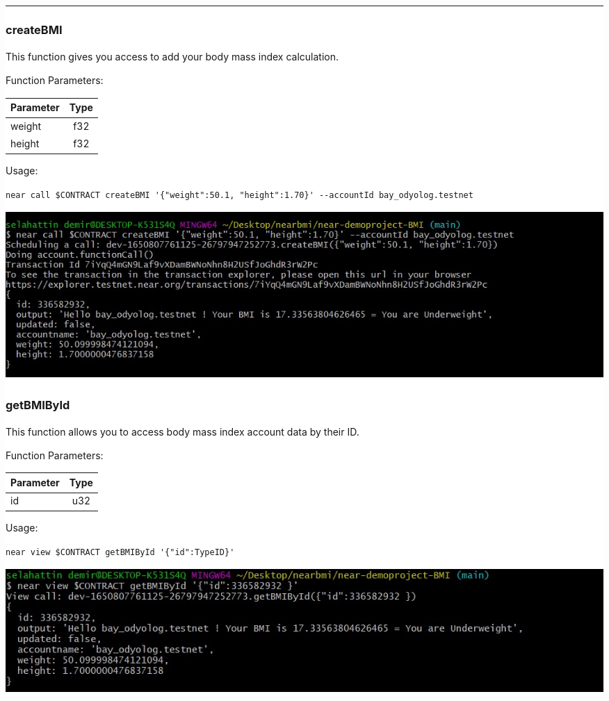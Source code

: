 
***
### **createBMI** <br>
This function gives you access to add your body mass index calculation. <br>

Function Parameters:<br>


| Parameter        | Type           | 
| ------------- |:-------------:|
| weight     | f32 | 
| height      | f32      |  


Usage:<br>

```
near call $CONTRACT createBMI '{"weight":50.1, "height":1.70}' --accountId bay_odyolog.testnet
```
<img width="860" alt="createBMI" src="https://github.com/Selahaddin64/near-demoproject-BMI/blob/main/images/createBMI.jpg">

### **getBMIById** <br>
This function allows you to access body mass index account data by their ID. <br>

Function Parameters:<br>


| Parameter        | Type           | 
| ------------- |:-------------:|
| id     | u32 | 


Usage:<br>

```
near view $CONTRACT getBMIById '{"id":TypeID}'
```
<img width="860" alt="createBMI" src="https://github.com/Selahaddin64/near-demoproject-BMI/blob/main/images/getBMIById.jpg">
